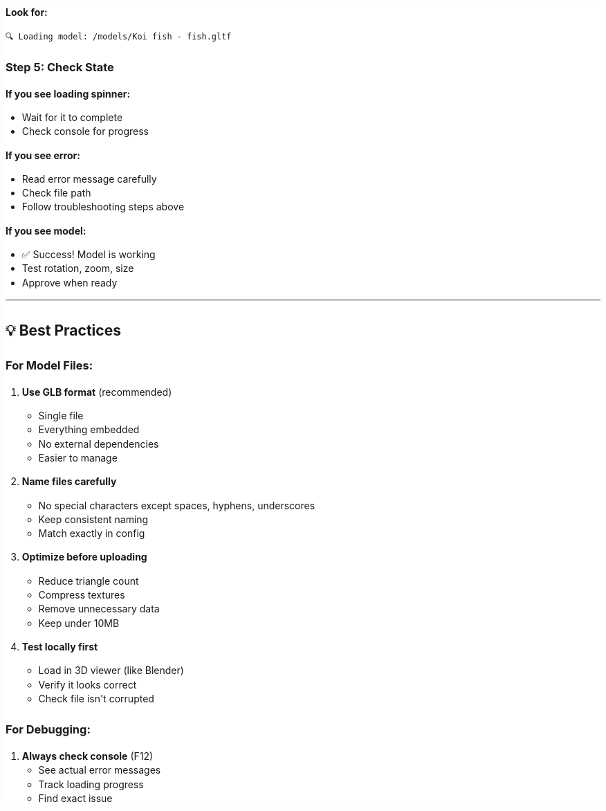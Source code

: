 **Look for:**
```
🔍 Loading model: /models/Koi fish - fish.gltf
```

### Step 5: Check State

**If you see loading spinner:**
- Wait for it to complete
- Check console for progress

**If you see error:**
- Read error message carefully
- Check file path
- Follow troubleshooting steps above

**If you see model:**
- ✅ Success! Model is working
- Test rotation, zoom, size
- Approve when ready

---

## 💡 Best Practices

### For Model Files:

1. **Use GLB format** (recommended)
   - Single file
   - Everything embedded
   - No external dependencies
   - Easier to manage

2. **Name files carefully**
   - No special characters except spaces, hyphens, underscores
   - Keep consistent naming
   - Match exactly in config

3. **Optimize before uploading**
   - Reduce triangle count
   - Compress textures
   - Remove unnecessary data
   - Keep under 10MB

4. **Test locally first**
   - Load in 3D viewer (like Blender)
   - Verify it looks correct
   - Check file isn't corrupted

### For Debugging:

1. **Always check console** (F12)
   - See actual error messages
   - Track loading progress
   - Find exact issue
